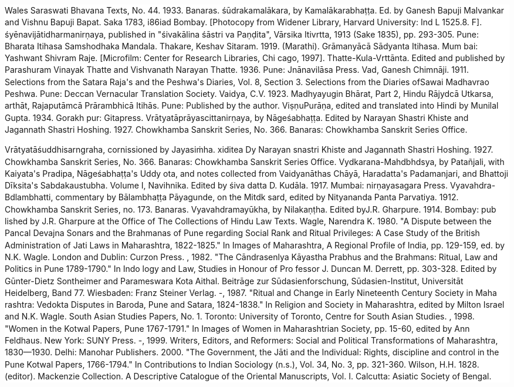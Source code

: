 Wales Saraswati Bhavana Texts, No. 44. 1933. Banaras. śūdrakamalākara, by Kamalākarabhaṭṭa. Ed. by Ganesh Bapuji Malvankar and Vishnu Bapuji Bapat. Saka 1783, i86iad Bombay. [Photocopy from Widener Library, Harvard University: Ind L 1525.8. F]. śyēnavijātidharmanirṇaya, published in "śivakālina śāstri va Paṇḍita", Vārsika Itivrtta, 1913 (Sake 1835), pp. 293-305. Pune: Bharata Itihasa Samshodhaka Mandala. 
Thakare, Keshav Sitaram. 1919. (Marathi). Grāmanyācā Sādyanta Itihasa. Mum 
bai: Yashwant Shivram Raje. [Microfilm: Center for Research Libraries, Chi cago, 1997]. Thatte-Kula-Vrttānta. Edited and published by Parashuram Vinayak Thatte and 
Vishvanath Narayan Thatte. 1936. Pune: Jnānavilāsa Press. Vad, Ganesh Chimnāji. 1911. Selections from the Satara Raja's and the Peshwa's 
Diaries, Vol. 8, Section 3. Selections from the Diaries ofSawai Madhavrao Peshwa. Pune: Deccan Vernacular Translation Society. Vaidya, C.V. 1923. Madhyayugin Bhārat, Part 2, Hindu Rājydcā Utkarsa, arthāt, 
Rajaputāmcā Prārambhicā Itihās. Pune: Published by the author. ViṣṇuPurāṇa, edited and translated into Hindi by Munilal Gupta. 1934. Gorakh 
pur: Gitapress. Vrātyatāprāyascittanirṇaya, by Nāgeśabhaṭṭa. Edited by Narayan Shastri Khiste and Jagannath Shastri Hoshing. 1927. Chowkhamba Sanskrit Series, No. 366. Banaras: Chowkhamba Sanskrit Series Office. 


Vrātyatāśuddhisarngraha, cornissioned by Jayasiṁha. xiditea Dy Narayan snastri 
Khiste and Jagannath Shastri Hoshing. 1927. Chowkhamba Sanskrit Series, No. 366. Banaras: Chowkhamba Sanskrit Series Office. Vydkarana-Mahdbhdsya, by Patañjali, with Kaiyata's Pradipa, Nāgeśabhaṭṭa's Uddy ota, and notes collected from Vaidyanāthas Chāyā, Haradatta's Padamanjari, and Bhattoji Dīksita's Sabdakaustubha. Volume I, Navihnika. Edited by śiva datta D. Kudāla. 1917. Mumbai: nirṇayasagara Press. Vyavahdra-Bdlambhatti, commentary by Bālambhaṭṭa Pāyagunde, on the Mitdk 
sard, edited by Nityananda Panta Parvatiya. 1912. Chowkhamba Sanskrit Series, no. 173. Banaras. Vyavahdramayūkha, by Nilakaṇṭha. Edited byJ.R. Gharpure. 1914. Bombay: pub lished by J.R. Gharpure at the Office of The Collections of Hindu Law Texts. Wagle, Narendra K. 1980. "A Dispute between the Pancal Devajna Sonars and 
the Brahmanas of Pune regarding Social Rank and Ritual Privileges: A Case Study of the British Administration of Jati Laws in Maharashtra, 1822-1825." In Images of Maharashtra, A Regional Profile of India, pp. 129-159, ed. by N.K. Wagle. London and Dublin: Curzon Press. 
, 1982. "The Cāndrasenlya Kāyastha Prabhus and the Brahmans: Ritual, Law and Politics in Pune 1789-1790." In Indo logy and Law, Studies in Honour of Pro fessor J. Duncan M. Derrett, pp. 303-328. Edited by Gūnter-Dietz Sontheimer and Parameswara Kota Aithal. Beitrāge zur Sūdasienforschung, Sūdasien-Institut, Universitāt Heidelberg, Band 77. Wiesbaden: Franz Steiner Verlag. 
-, 1987. "Ritual and Change in Early Nineteenth Century Society in Maha rashtra: Vedokta Disputes in Baroda, Pune and Satara, 1824-1838." In Religion and Society in Maharashtra, edited by Milton Israel and N.K. Wagle. South Asian Studies Papers, No. 1. Toronto: University of Toronto, Centre for South Asian Studies. 
, 1998. "Women in the Kotwal Papers, Pune 1767-1791." In Images of Women in Maharashtrian Society, pp. 15-60, edited by Ann Feldhaus. New York: SUNY Press. 
-, 1999. Writers, Editors, and Reformers: Social and Political Transformations of Maharashtra, 1830—1930. Delhi: Manohar Publishers. 
2000. "The Government, the Jāti and the Individual: Rights, discipline and control in the Pune Kotwal Papers, 1766-1794." In Contributions to Indian Sociology (n.s.), Vol. 34, No. 3, pp. 321-360. Wilson, H.H. 1828. (editor). Mackenzie Collection. A Descriptive Catalogue of the 
Oriental Manuscripts, Vol. I. Calcutta: Asiatic Society of Bengal. 

